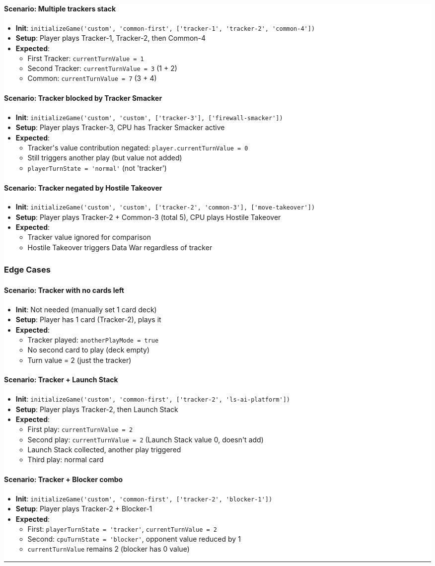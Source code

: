 #### Scenario: Multiple trackers stack
- **Init**: `initializeGame('custom', 'common-first', ['tracker-1', 'tracker-2', 'common-4'])`
- **Setup**: Player plays Tracker-1, Tracker-2, then Common-4
- **Expected**:
  - First Tracker: `currentTurnValue = 1`
  - Second Tracker: `currentTurnValue = 3` (1 + 2)
  - Common: `currentTurnValue = 7` (3 + 4)

#### Scenario: Tracker blocked by Tracker Smacker
- **Init**: `initializeGame('custom', 'custom', ['tracker-3'], ['firewall-smacker'])`
- **Setup**: Player plays Tracker-3, CPU has Tracker Smacker active
- **Expected**:
  - Tracker's value contribution negated: `player.currentTurnValue = 0`
  - Still triggers another play (but value not added)
  - `playerTurnState = 'normal'` (not 'tracker')

#### Scenario: Tracker negated by Hostile Takeover
- **Init**: `initializeGame('custom', 'custom', ['tracker-2', 'common-3'], ['move-takeover'])`
- **Setup**: Player plays Tracker-2 + Common-3 (total 5), CPU plays Hostile Takeover
- **Expected**:
  - Tracker value ignored for comparison
  - Hostile Takeover triggers Data War regardless of tracker

### Edge Cases

#### Scenario: Tracker with no cards left
- **Init**: Not needed (manually set 1 card deck)
- **Setup**: Player has 1 card (Tracker-2), plays it
- **Expected**:
  - Tracker played: `anotherPlayMode = true`
  - No second card to play (deck empty)
  - Turn value = 2 (just the tracker)

#### Scenario: Tracker + Launch Stack
- **Init**: `initializeGame('custom', 'common-first', ['tracker-2', 'ls-ai-platform'])`
- **Setup**: Player plays Tracker-2, then Launch Stack
- **Expected**:
  - First play: `currentTurnValue = 2`
  - Second play: `currentTurnValue = 2` (Launch Stack value 0, doesn't add)
  - Launch Stack collected, another play triggered
  - Third play: normal card

#### Scenario: Tracker + Blocker combo
- **Init**: `initializeGame('custom', 'common-first', ['tracker-2', 'blocker-1'])`
- **Setup**: Player plays Tracker-2 + Blocker-1
- **Expected**:
  - First: `playerTurnState = 'tracker'`, `currentTurnValue = 2`
  - Second: `cpuTurnState = 'blocker'`, opponent value reduced by 1
  - `currentTurnValue` remains 2 (blocker has 0 value)

---
